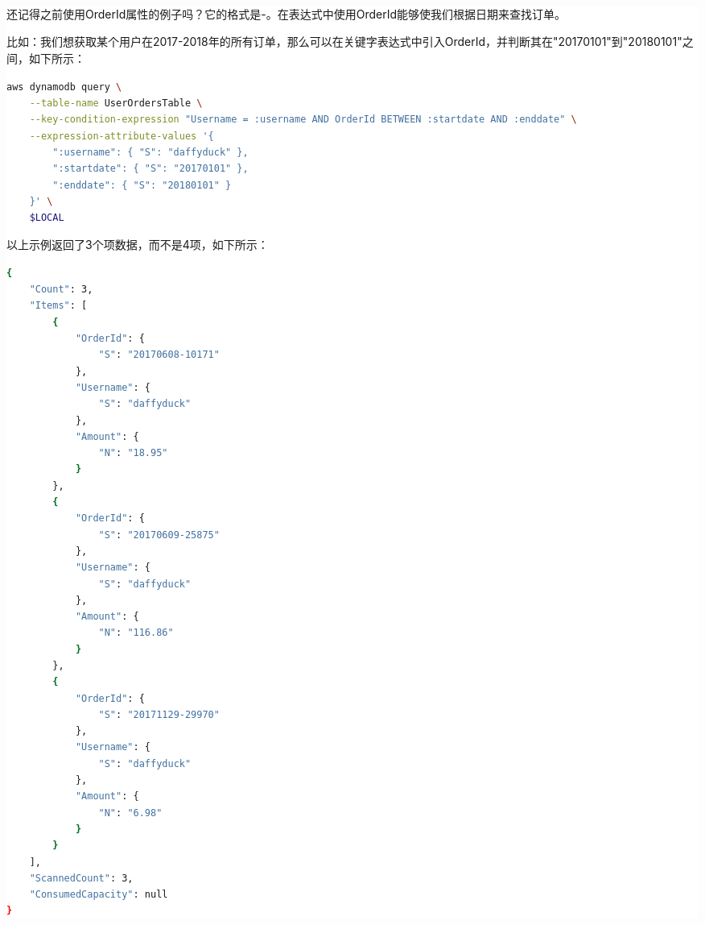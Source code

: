 还记得之前使用OrderId属性的例子吗？它的格式是<OrderDate>-<RandomInteger>。在表达式中使用OrderId能够使我们根据日期来查找订单。

比如：我们想获取某个用户在2017-2018年的所有订单，那么可以在关键字表达式中引入OrderId，并判断其在"20170101"到"20180101"之间，如下所示：

```bash
aws dynamodb query \
    --table-name UserOrdersTable \
    --key-condition-expression "Username = :username AND OrderId BETWEEN :startdate AND :enddate" \
    --expression-attribute-values '{
        ":username": { "S": "daffyduck" },
        ":startdate": { "S": "20170101" },
        ":enddate": { "S": "20180101" }
    }' \
    $LOCAL
```

以上示例返回了3个项数据，而不是4项，如下所示：

```bash
{
    "Count": 3,
    "Items": [
        {
            "OrderId": {
                "S": "20170608-10171"
            },
            "Username": {
                "S": "daffyduck"
            },
            "Amount": {
                "N": "18.95"
            }
        },
        {
            "OrderId": {
                "S": "20170609-25875"
            },
            "Username": {
                "S": "daffyduck"
            },
            "Amount": {
                "N": "116.86"
            }
        },
        {
            "OrderId": {
                "S": "20171129-29970"
            },
            "Username": {
                "S": "daffyduck"
            },
            "Amount": {
                "N": "6.98"
            }
        }
    ],
    "ScannedCount": 3,
    "ConsumedCapacity": null
}
```

